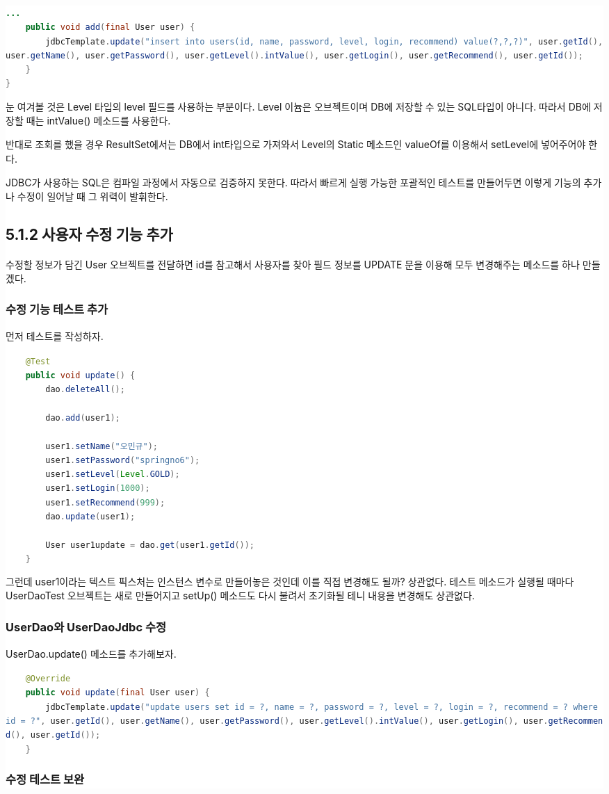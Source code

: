 ```JAVA
...
    public void add(final User user) {
        jdbcTemplate.update("insert into users(id, name, password, level, login, recommend) value(?,?,?)", user.getId(), user.getName(), user.getPassword(), user.getLevel().intValue(), user.getLogin(), user.getRecommend(), user.getId());
    }
}
```

눈 여겨볼 것은 Level 타입의 level 필드를 사용하는 부분이다. Level 이늄은 오브젝트이며 DB에 저장할 수 있는 SQL타입이 아니다.
따라서 DB에 저장할 때는 intValue() 메소드를 사용한다. 

반대로 조회를 했을 경우 ResultSet에서는 DB에서 int타입으로 가져와서 Level의 Static 메소드인 valueOf를 이용해서 setLevel에 넣어주어야 한다.

JDBC가 사용하는 SQL은 컴파일 과정에서 자동으로 검증하지 못한다.  따라서 빠르게 실행 가능한 포괄적인 테스트를 만들어두면 이렇게 기능의 추가나 수정이 일어날 때 그 위력이 발휘한다. 

## 5.1.2 사용자 수정 기능 추가

수정할 정보가 담긴 User 오브젝트를 전달하면 id를 참고해서 사용자를 찾아 필드 정보를 UPDATE 문을 이용해 모두 변경해주는 메소드를 하나 만들겠다.

### 수정 기능 테스트 추가

먼저 테스트를 작성하자. 
```JAVA
    @Test
    public void update() {
        dao.deleteAll();

        dao.add(user1);

        user1.setName("오민규");
        user1.setPassword("springno6");
        user1.setLevel(Level.GOLD);
        user1.setLogin(1000);
        user1.setRecommend(999);
        dao.update(user1);

        User user1update = dao.get(user1.getId());
    }
```

그런데 user1이라는 텍스트 픽스처는 인스턴스 변수로 만들어놓은 것인데 이를 직접 변경해도 될까? 상관없다. 테스트 메소드가 실행될 때마다 UserDaoTest 오브젝트는 새로 만들어지고 setUp() 메소드도 다시 불려서 초기화될 테니 내용을 변경해도 상관없다.

### UserDao와 UserDaoJdbc 수정

UserDao.update() 메소드를 추가해보자.
```JAVA
    @Override
    public void update(final User user) {
        jdbcTemplate.update("update users set id = ?, name = ?, password = ?, level = ?, login = ?, recommend = ? where id = ?", user.getId(), user.getName(), user.getPassword(), user.getLevel().intValue(), user.getLogin(), user.getRecommend(), user.getId());
    }
```
### 수정 테스트 보완
